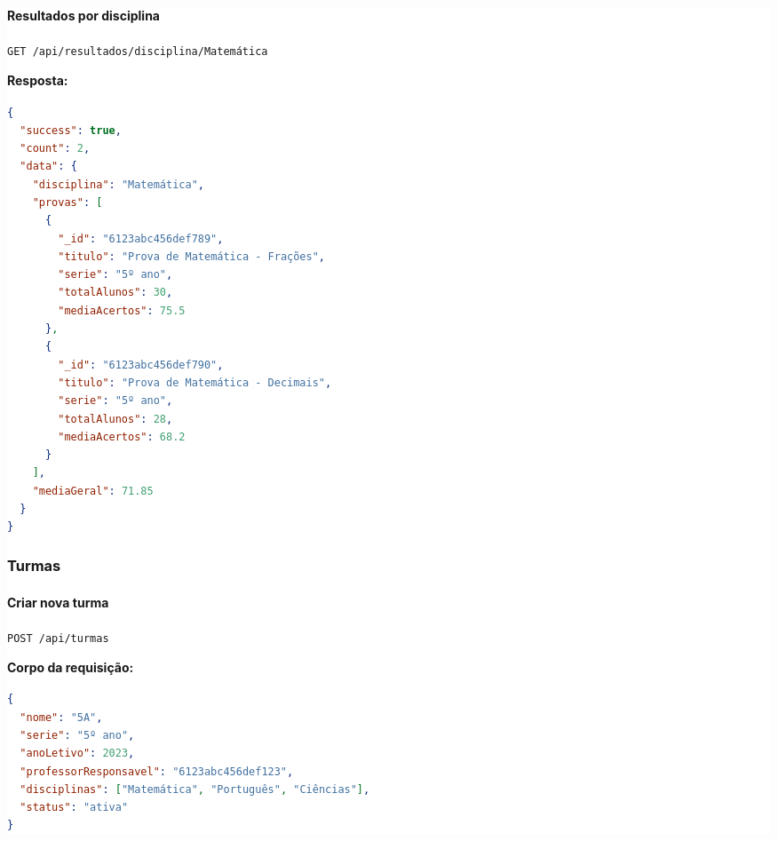 #### Resultados por disciplina
```
GET /api/resultados/disciplina/Matemática
```

**Resposta:**
```json
{
  "success": true,
  "count": 2,
  "data": {
    "disciplina": "Matemática",
    "provas": [
      {
        "_id": "6123abc456def789",
        "titulo": "Prova de Matemática - Frações",
        "serie": "5º ano",
        "totalAlunos": 30,
        "mediaAcertos": 75.5
      },
      {
        "_id": "6123abc456def790",
        "titulo": "Prova de Matemática - Decimais",
        "serie": "5º ano",
        "totalAlunos": 28,
        "mediaAcertos": 68.2
      }
    ],
    "mediaGeral": 71.85
  }
}
```

<a name="exemplos-turmas"></a>
### Turmas

#### Criar nova turma
```
POST /api/turmas
```

**Corpo da requisição:**
```json
{
  "nome": "5A",
  "serie": "5º ano",
  "anoLetivo": 2023,
  "professorResponsavel": "6123abc456def123",
  "disciplinas": ["Matemática", "Português", "Ciências"],
  "status": "ativa"
}
```
